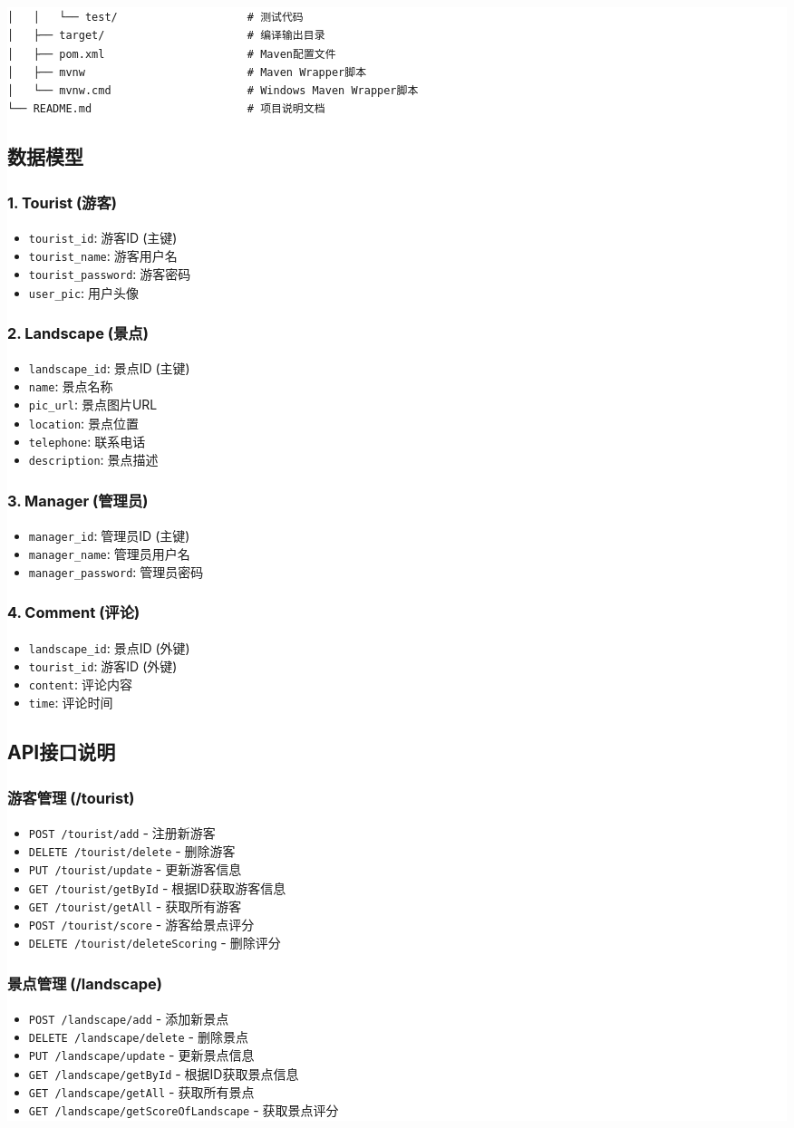 ```
│   │   └── test/                    # 测试代码
│   ├── target/                      # 编译输出目录
│   ├── pom.xml                      # Maven配置文件
│   ├── mvnw                         # Maven Wrapper脚本
│   └── mvnw.cmd                     # Windows Maven Wrapper脚本
└── README.md                        # 项目说明文档
```

## 数据模型

### 1. Tourist (游客)
- `tourist_id`: 游客ID (主键)
- `tourist_name`: 游客用户名
- `tourist_password`: 游客密码
- `user_pic`: 用户头像

### 2. Landscape (景点)
- `landscape_id`: 景点ID (主键)
- `name`: 景点名称
- `pic_url`: 景点图片URL
- `location`: 景点位置
- `telephone`: 联系电话
- `description`: 景点描述

### 3. Manager (管理员)
- `manager_id`: 管理员ID (主键)
- `manager_name`: 管理员用户名
- `manager_password`: 管理员密码

### 4. Comment (评论)
- `landscape_id`: 景点ID (外键)
- `tourist_id`: 游客ID (外键)
- `content`: 评论内容
- `time`: 评论时间

## API接口说明

### 游客管理 (/tourist)
- `POST /tourist/add` - 注册新游客
- `DELETE /tourist/delete` - 删除游客
- `PUT /tourist/update` - 更新游客信息
- `GET /tourist/getById` - 根据ID获取游客信息
- `GET /tourist/getAll` - 获取所有游客
- `POST /tourist/score` - 游客给景点评分
- `DELETE /tourist/deleteScoring` - 删除评分

### 景点管理 (/landscape)
- `POST /landscape/add` - 添加新景点
- `DELETE /landscape/delete` - 删除景点
- `PUT /landscape/update` - 更新景点信息
- `GET /landscape/getById` - 根据ID获取景点信息
- `GET /landscape/getAll` - 获取所有景点
- `GET /landscape/getScoreOfLandscape` - 获取景点评分
